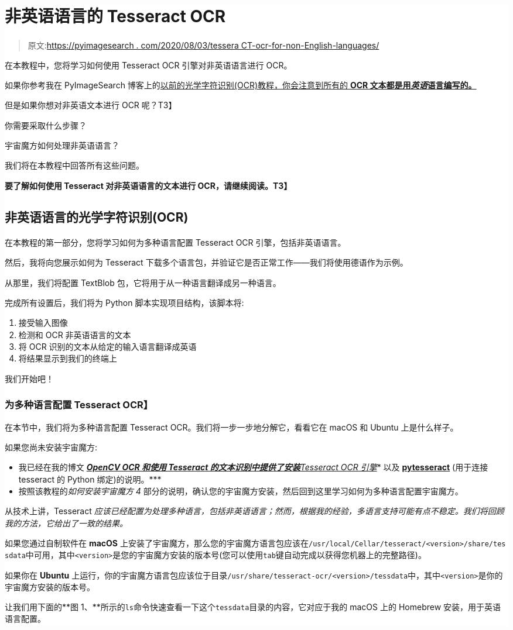 # 非英语语言的 Tesseract OCR

> 原文:[https://pyimagesearch . com/2020/08/03/tessera CT-ocr-for-non-English-languages/](https://pyimagesearch.com/2020/08/03/tesseract-ocr-for-non-english-languages/)

在本教程中，您将学习如何使用 Tesseract OCR 引擎对非英语语言进行 OCR。

如果你参考我在 PyImageSearch 博客上的[以前的光学字符识别(OCR)教程，你会注意到所有的 **OCR 文本都是用*英语*语言编写的。**](https://pyimagesearch.com/category/optical-character-recognition-ocr/)

但是如果你想对非英语文本进行 OCR 呢？T3】

你需要采取什么步骤？

宇宙魔方如何处理非英语语言？

我们将在本教程中回答所有这些问题。

**要了解如何使用 Tesseract 对非英语语言的文本进行 OCR，请继续阅读。T3】**

## **非英语语言的光学字符识别(OCR)**

在本教程的第一部分，您将学习如何为多种语言配置 Tesseract OCR 引擎，包括非英语语言。

然后，我将向您展示如何为 Tesseract 下载多个语言包，并验证它是否正常工作——我们将使用德语作为示例。

从那里，我们将配置 TextBlob 包，它将用于从一种语言翻译成另一种语言。

完成所有设置后，我们将为 Python 脚本实现项目结构，该脚本将:

1.  接受输入图像
2.  检测和 OCR 非英语语言的文本
3.  将 OCR 识别的文本从给定的输入语言翻译成英语
4.  将结果显示到我们的终端上

我们开始吧！

### **为多种语言配置 Tesseract OCR】**

在本节中，我们将为多种语言配置 Tesseract OCR。我们将一步一步地分解它，看看它在 macOS 和 Ubuntu 上是什么样子。

如果您尚未安装宇宙魔方:

*   我已经在我的博文 **[*OpenCV OCR 和使用 Tesseract 的文本识别中提供了安装*](https://pyimagesearch.com/2018/09/17/opencv-ocr-and-text-recognition-with-tesseract/)***[*Tesseract OCR 引擎*](https://github.com/tesseract-ocr/tesseract)** 以及 **[pytesseract](https://github.com/madmaze/pytesseract)** (用于连接 tesseract 的 Python 绑定)的说明。***
*   按照该教程的*如何安装宇宙魔方 4* 部分的说明，确认您的宇宙魔方安装，然后回到这里学习如何为多种语言配置宇宙魔方。

从技术上讲，Tesseract *应该已经配置为处理多种语言，包括非英语语言；然而，根据我的经验，多语言支持可能有点不稳定。我们将回顾我的方法，它给出了一致的结果。*

如果您通过自制软件在 **macOS** 上安装了宇宙魔方，那么您的宇宙魔方语言包应该在`/usr/local/Cellar/tesseract/<version>/share/tessdata`中可用，其中`<version>`是您的宇宙魔方安装的版本号(您可以使用`tab`键自动完成以获得您机器上的完整路径)。

如果你在 **Ubuntu** 上运行，你的宇宙魔方语言包应该位于目录`/usr/share/tesseract-ocr/<version>/tessdata`中，其中`<version>`是你的宇宙魔方安装的版本号。

让我们用下面的**图 1、**所示的`ls`命令快速查看一下这个`tessdata`目录的内容，它对应于我的 macOS 上的 Homebrew 安装，用于英语语言配置。
